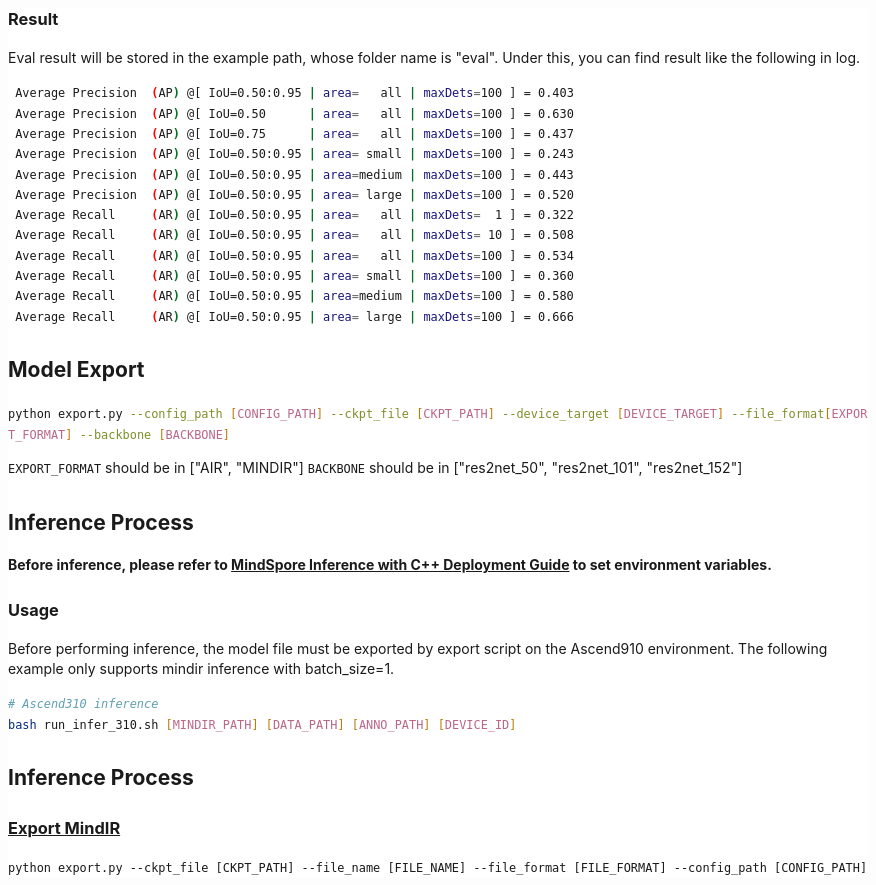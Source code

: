 ### Result

Eval result will be stored in the example path, whose folder name is "eval". Under this, you can find result like the following in log.

```bash
 Average Precision  (AP) @[ IoU=0.50:0.95 | area=   all | maxDets=100 ] = 0.403
 Average Precision  (AP) @[ IoU=0.50      | area=   all | maxDets=100 ] = 0.630
 Average Precision  (AP) @[ IoU=0.75      | area=   all | maxDets=100 ] = 0.437
 Average Precision  (AP) @[ IoU=0.50:0.95 | area= small | maxDets=100 ] = 0.243
 Average Precision  (AP) @[ IoU=0.50:0.95 | area=medium | maxDets=100 ] = 0.443
 Average Precision  (AP) @[ IoU=0.50:0.95 | area= large | maxDets=100 ] = 0.520
 Average Recall     (AR) @[ IoU=0.50:0.95 | area=   all | maxDets=  1 ] = 0.322
 Average Recall     (AR) @[ IoU=0.50:0.95 | area=   all | maxDets= 10 ] = 0.508
 Average Recall     (AR) @[ IoU=0.50:0.95 | area=   all | maxDets=100 ] = 0.534
 Average Recall     (AR) @[ IoU=0.50:0.95 | area= small | maxDets=100 ] = 0.360
 Average Recall     (AR) @[ IoU=0.50:0.95 | area=medium | maxDets=100 ] = 0.580
 Average Recall     (AR) @[ IoU=0.50:0.95 | area= large | maxDets=100 ] = 0.666
```

## Model Export

```bash
python export.py --config_path [CONFIG_PATH] --ckpt_file [CKPT_PATH] --device_target [DEVICE_TARGET] --file_format[EXPORT_FORMAT] --backbone [BACKBONE]
```

`EXPORT_FORMAT` should be in ["AIR", "MINDIR"]
`BACKBONE` should be in ["res2net_50", "res2net_101", "res2net_152"]

## Inference Process

**Before inference, please refer to [MindSpore Inference with C++ Deployment Guide](https://gitee.com/mindspore/models/blob/master/utils/cpp_infer/README.md) to set environment variables.**

### Usage

Before performing inference, the model file must be exported by export script on the Ascend910 environment.
The following example only supports mindir inference with batch_size=1.

```bash
# Ascend310 inference
bash run_infer_310.sh [MINDIR_PATH] [DATA_PATH] [ANNO_PATH] [DEVICE_ID]
```

## Inference Process

### [Export MindIR](#contents)

```shell
python export.py --ckpt_file [CKPT_PATH] --file_name [FILE_NAME] --file_format [FILE_FORMAT] --config_path [CONFIG_PATH]
```
